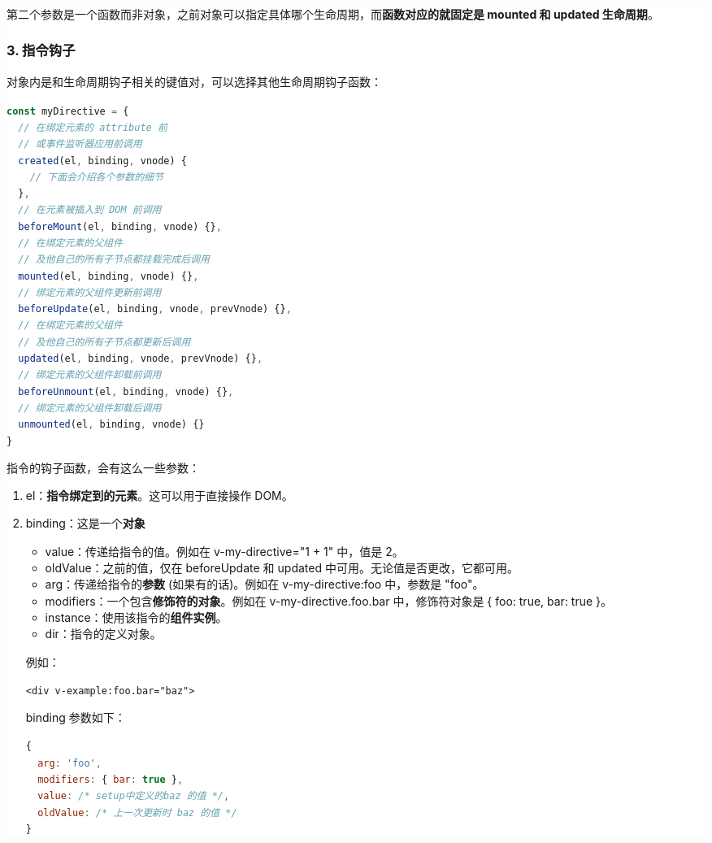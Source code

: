 第二个参数是一个函数而非对象，之前对象可以指定具体哪个生命周期，而**函数对应的就固定是 mounted 和 updated 生命周期**。

### **3. 指令钩子**

对象内是和生命周期钩子相关的键值对，可以选择其他生命周期钩子函数：

```js
const myDirective = {
  // 在绑定元素的 attribute 前
  // 或事件监听器应用前调用
  created(el, binding, vnode) {
    // 下面会介绍各个参数的细节
  },
  // 在元素被插入到 DOM 前调用
  beforeMount(el, binding, vnode) {},
  // 在绑定元素的父组件
  // 及他自己的所有子节点都挂载完成后调用
  mounted(el, binding, vnode) {},
  // 绑定元素的父组件更新前调用
  beforeUpdate(el, binding, vnode, prevVnode) {},
  // 在绑定元素的父组件
  // 及他自己的所有子节点都更新后调用
  updated(el, binding, vnode, prevVnode) {},
  // 绑定元素的父组件卸载前调用
  beforeUnmount(el, binding, vnode) {},
  // 绑定元素的父组件卸载后调用
  unmounted(el, binding, vnode) {}
}
```

指令的钩子函数，会有这么一些参数：

1. el：**指令绑定到的元素**。这可以用于直接操作 DOM。

2. binding：这是一个**对象**

   - value：传递给指令的值。例如在 v-my-directive="1 + 1" 中，值是 2。 
   - oldValue：之前的值，仅在 beforeUpdate 和 updated 中可用。无论值是否更改，它都可用。 
   - arg：传递给指令的**参数** (如果有的话)。例如在 v-my-directive:foo 中，参数是 "foo"。 
   - modifiers：一个包含**修饰符的对象**。例如在 v-my-directive.foo.bar 中，修饰符对象是 { foo: true, bar: true }。 
   - instance：使用该指令的**组件实例**。 
   - dir：指令的定义对象。

   例如：

   ```vue
   <div v-example:foo.bar="baz">
   ```

   binding 参数如下：

   ```js
   {
     arg: 'foo',
     modifiers: { bar: true },
     value: /* setup中定义的baz 的值 */,
     oldValue: /* 上一次更新时 baz 的值 */
   }
   ```
